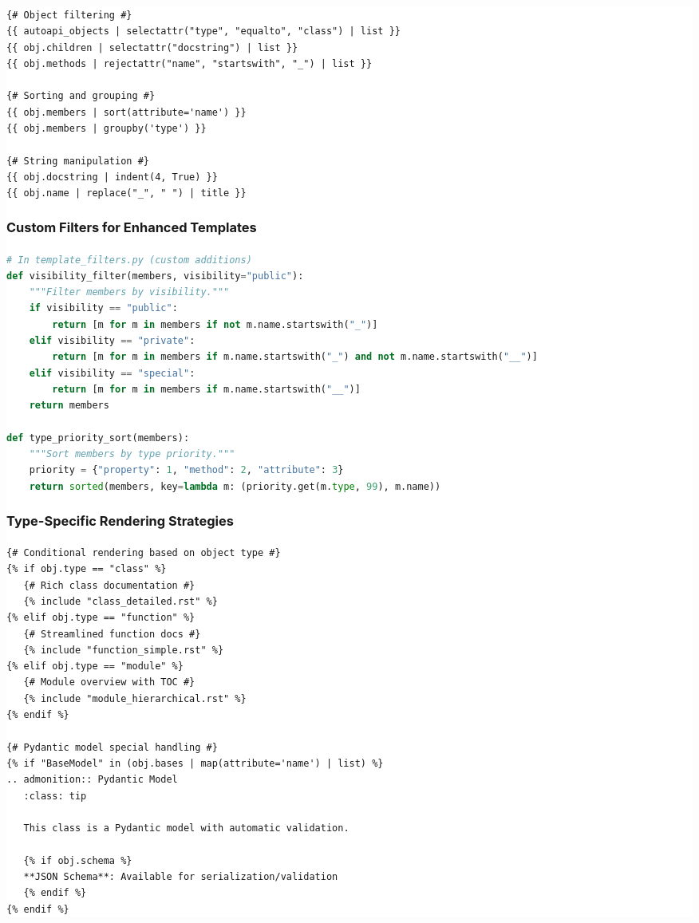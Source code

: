 ```jinja2
{# Object filtering #}
{{ autoapi_objects | selectattr("type", "equalto", "class") | list }}
{{ obj.children | selectattr("docstring") | list }}
{{ obj.methods | rejectattr("name", "startswith", "_") | list }}

{# Sorting and grouping #}
{{ obj.members | sort(attribute='name') }}
{{ obj.members | groupby('type') }}

{# String manipulation #}
{{ obj.docstring | indent(4, True) }}
{{ obj.name | replace("_", " ") | title }}
```

### Custom Filters for Enhanced Templates

```python
# In template_filters.py (custom additions)
def visibility_filter(members, visibility="public"):
    """Filter members by visibility."""
    if visibility == "public":
        return [m for m in members if not m.name.startswith("_")]
    elif visibility == "private":
        return [m for m in members if m.name.startswith("_") and not m.name.startswith("__")]
    elif visibility == "special":
        return [m for m in members if m.name.startswith("__")]
    return members

def type_priority_sort(members):
    """Sort members by type priority."""
    priority = {"property": 1, "method": 2, "attribute": 3}
    return sorted(members, key=lambda m: (priority.get(m.type, 99), m.name))
```

### Type-Specific Rendering Strategies

```jinja2
{# Conditional rendering based on object type #}
{% if obj.type == "class" %}
   {# Rich class documentation #}
   {% include "class_detailed.rst" %}
{% elif obj.type == "function" %}
   {# Streamlined function docs #}
   {% include "function_simple.rst" %}
{% elif obj.type == "module" %}
   {# Module overview with TOC #}
   {% include "module_hierarchical.rst" %}
{% endif %}

{# Pydantic model special handling #}
{% if "BaseModel" in (obj.bases | map(attribute='name') | list) %}
.. admonition:: Pydantic Model
   :class: tip

   This class is a Pydantic model with automatic validation.

   {% if obj.schema %}
   **JSON Schema**: Available for serialization/validation
   {% endif %}
{% endif %}
```

